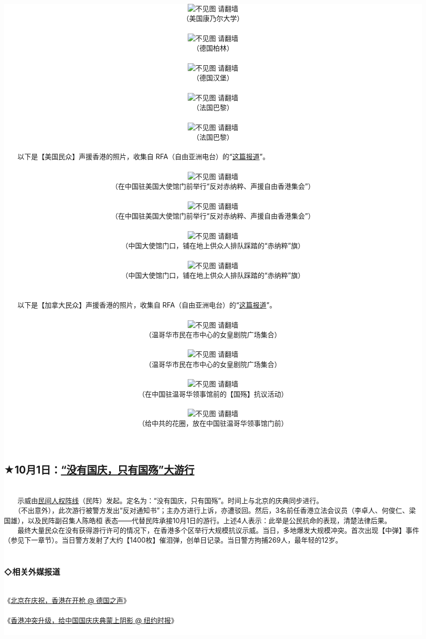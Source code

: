 <center><img alt="不见图 请翻墙" src="images/yV3sUaVxtM-kVYutW17FFmUU81toyBH2oItxOURxFUd1h1qayN0S25XdNOyr3UZApE2bz2Fjg2yZrAqaKFQiKmaO-qDkAyvPLYCBoxD_jRQ6xGi0FIrhnZZrLX19kpFau8ecmb4pXRI"/><br/>
（美国康乃尔大学）</center><br/>
<center><img alt="不见图 请翻墙" src="images/5rcKgt-7hxnuc8hBRT9QEigVq0P1OC_0kjecyYGsjvwYd0vCaOyRKT26_WueS-wuyc2AexVVxLf0cTVUAJlUN6AkvZEc879dOGWHDlBf54b3GOjmvOVbPrpV0W3nGjtBTLKJP4XICaY"/><br/>
（德国柏林）</center><br/>
<center><img alt="不见图 请翻墙" src="images/kjPUZl_7-5ofJnV7Jqrdb_XCV9fu6F7kpKuFaEKZcsLs0ulU4dxVhpWB4pANI4NQiZUH4y8k7GmV0U5mkhqavFLozBTD_O9-3J0-WxVYQOKP2JeZ0w4GhoFy81UCFLLoGBtCjZTVCMQ"/><br/>
（德国汉堡）</center><br/>
<center><img alt="不见图 请翻墙" src="images/v7p11w5VjsyFkajAzdko5HvoyDq8BYPL6GbcG1bPhkGepovZsi0QXinXX7jZUAN_SO308vdCp76SlRrumnfri0m6NU-sDegGGjw5T0JJT_25dGfZ1Bh71ehkcgPyokyX1oHyH30lqE4"/><br/>
（法国巴黎）</center><br/>
<center><img alt="不见图 请翻墙" src="images/TZ8l9L9W7i_Lf8U9JQ-SpzadHjT-QJIkJdzk3Nyk2dB9qjGSIcoukLDFulJ4zdoXZs_9tsMXcOJ_nrs1jhgxZ38n5U0sueSGZdioP_sqchOZZHqkGgsDQvhKMD4UYGZz5RJ9uzc9lDA"/><br/>
（法国巴黎）</center><br/>
　　以下是【美国民众】声援香港的照片，收集自 RFA（自由亚洲电台）的“<a href="https://www.rfa.org/mandarin/yataibaodao/gangtai/lh-09292019211142.html" rel="nofollow" target="_blank">这篇报道</a>”。<br/>
<br/>
<center><img alt="不见图 请翻墙" src="images/_yNyfVSVGhcOpOshl4bZXOM4_x0DcSY2UigRLI6yIv_DQP8Yv-PNa9nSPMSx288Eg7H999uz_BQwpe8AxfmX411yf_ZlpOb8Spt1beOsIJ_MnoZOZ7bZRP_EbWgk58_xol4WU1vFViE"/><br/>
（在中国驻美国大使馆门前举行“反对赤纳粹、声援自由香港集会”）</center><br/>
<center><img alt="不见图 请翻墙" src="images/2DzUMxbpXlT9m8a3AKdSXUOoZQvCWp-2Pe2_h24Q7AnHzb9mTdWq1Wr7_P0xXBR6Uz9T8C-gQJR8GZncJKMRdaF3V-YAZTpLsuNHlYIR_R3TTzUa0fz3c53Ls63pbrOQ4cIlO_2gy1g"/><br/>
（在中国驻美国大使馆门前举行“反对赤纳粹、声援自由香港集会”）</center><br/>
<center><img alt="不见图 请翻墙" src="images/9IGfhHB0zEeYGrIPMtMuaaW1x3y7_l_Fpt6J_H7KCvs-rxRlvd5D8FieoG0m705QRXj2XqdH2X8vkmNpRRyZTljavyS1VKpXX_4Cz3BLmUHhVsg3qdhWRvREhhShkzyn8un8neEU4Ys"/><br/>
（中国大使馆门口，铺在地上供众人排队踩踏的“赤纳粹”旗）</center><br/>
<center><img alt="不见图 请翻墙" src="images/kpu9Z1tiChRWUMIRPGtw8AS7U89PPvgMWXepP9X9x9gmEPE9LN_YJmUbZLe19k-fYdFSJEqSimYZw-KVJfUNJQcMiCXwfC3FF02RSlsEyEFPP6R-snPvMvU8KsctQBJwfOEQXWeaz6Q"/><br/>
（中国大使馆门口，铺在地上供众人排队踩踏的“赤纳粹”旗）</center><br/>
<br/>
　　以下是【加拿大民众】声援香港的照片，收集自 RFA（自由亚洲电台）的“<a href="https://www.rfa.org/mandarin/yataibaodao/gangtai/lf-09302019063805.html" rel="nofollow" target="_blank">这篇报道</a>”。<br/>
<br/>
<center><img alt="不见图 请翻墙" src="images/QamOimJRYuUAiUTvqgMf-vGTnkEBKaFfcLTGUU0WFXKgpwQTiuqUqZfQtPnlIQW56RKZWtZ3pEjDtMUGgE0EsGqycFpn8_v3Hea_Nb0dgJHlok-0r6bOG1AZtgDbQD3KfIf5k96Dgik"/><br/>
（温哥华市民在市中心的女皇剧院广场集合）</center><br/>
<center><img alt="不见图 请翻墙" src="images/9iWOC5EJMmJSYNdz7QH7G5U4rV4K9kKAA_gfOsrpM9QfTjeD0Dd1vkgo7A1kWsCaxf9uJvbK08hne6w3Uj43P5UV4fxJQkiVhKe9aU9GXIewV2CeMojZfkCuffzjL7aBqpWG4ROOMBU"/><br/>
（温哥华市民在市中心的女皇剧院广场集合）</center><br/>
<center><img alt="不见图 请翻墙" src="images/ToXMAoLalrDBPvVOq6rASEUN6I5aK0kSJTgq8xTYAbgMv5lj848RvznZS4yQy5bQQXBvZWCZMZM2S_aSszjGvKq_D3HnM0VOSF3mEBJ5lcKUhS4Thwl7hiifklDDH1x51mB5TKb5f8U"/><br/>
（在中国驻温哥华领事馆前的【国殇】抗议活动）</center><br/>
<center><img alt="不见图 请翻墙" src="images/E5U_2ZEDetjVxklbJ75TN6Q3p8QVwvPI-VYPxb9kBsajOTAgq_feLjDrP0zHwwyqHCKzaqOk-R8qt4axZazFsB4UT7X4LcdpFeRhOKeX7wq1s4TkI_VDeAuPQvcHtZifQi70GVNLWvU"/><br/>
（给中共的花圈，放在中国驻温哥华领事馆门前）</center><br/>
<br/>
<h2>★10月1日：<a href="https://zh.wikipedia.org/wiki/2019%E5%B9%B410%E6%9C%881%E6%97%A5%E9%A6%99%E6%B8%AF%E5%8F%8D%E5%B0%8D%E9%80%83%E7%8A%AF%E6%A2%9D%E4%BE%8B%E4%BF%AE%E8%A8%82%E8%8D%89%E6%A1%88%E7%A4%BA%E5%A8%81" rel="nofollow" target="_blank">“没有国庆，只有国殇”大游行</a></h2><br/>
　　示威由<a href="https://zh.wikipedia.org/wiki/%E6%B0%91%E9%96%93%E4%BA%BA%E6%AC%8A%E9%99%A3%E7%B7%9A" rel="nofollow" target="_blank">民间人权阵线</a>（民阵）发起。定名为：“没有国庆，只有国殇”。时间上与北京的庆典同步进行。<br/>
　　（不出意外），此次游行被警方发出“反对通知书”；主办方进行上诉，亦遭驳回。然后，3名前任香港立法会议员（李卓人、何俊仁、梁国雄），以及民阵副召集人陈皓桓 表态——代替民阵承接10月1日的游行。上述4人表示：此举是公民抗命的表现，清楚法律后果。<br/>
　　最终大量民众在没有获得游行许可的情况下，在香港多个区举行大规模抗议示威。当日，多地爆发大规模冲突。首次出现【中弹】事件（参见下一章节）。当日警方发射了大约【1400枚】催泪弹，创单日记录。当日警方拘捕269人，最年轻的12岁。<br/>
<br/>
<h3>◇相关外媒报道</h3><br/>
《<a href="https://www.dw.com/a-50678244" rel="nofollow" target="_blank">北京在庆祝，香港在开枪 @ 德国之声</a>》<br/>
<br/>
《<a href="https://cn.nytimes.com/china/20191002/hong-kong-protest/" rel="nofollow" target="_blank">香港冲突升级，给中国国庆庆典蒙上阴影 @ 纽约时报</a>》<br/>
<br/>